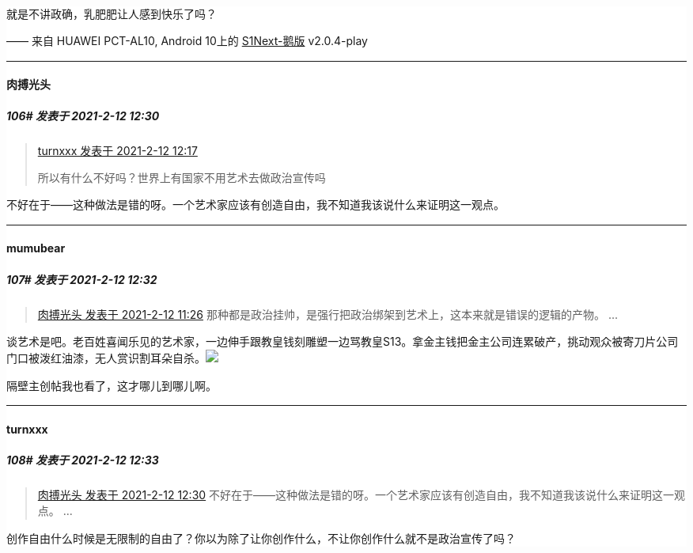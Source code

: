 


就是不讲政确，乳肥肥让人感到快乐了吗？

—— 来自 HUAWEI PCT-AL10, Android 10上的 [S1Next-鹅版](https://github.com/ykrank/S1-Next/releases) v2.0.4-play







*****

####  肉搏光头  
##### 106#       发表于 2021-2-12 12:30



<blockquote><a href="httphttps://bbs.saraba1st.com/2b/forum.php?mod=redirect&amp;goto=findpost&amp;pid=50314452&amp;ptid=1987491" target="_blank">turnxxx 发表于 2021-2-12 12:17</a>

所以有什么不好吗？世界上有国家不用艺术去做政治宣传吗</blockquote>
不好在于——这种做法是错的呀。一个艺术家应该有创造自由，我不知道我该说什么来证明这一观点。







*****

####  mumubear  
##### 107#       发表于 2021-2-12 12:32



<blockquote><a href="httphttps://bbs.saraba1st.com/2b/forum.php?mod=redirect&amp;goto=findpost&amp;pid=50314045&amp;ptid=1987491" target="_blank">肉搏光头 发表于 2021-2-12 11:26</a>
那种都是政治挂帅，是强行把政治绑架到艺术上，这本来就是错误的逻辑的产物。 ...</blockquote>
谈艺术是吧。老百姓喜闻乐见的艺术家，一边伸手跟教皇钱刻雕塑一边骂教皇S13。拿金主钱把金主公司连累破产，挑动观众被寄刀片公司门口被泼红油漆，无人赏识割耳朵自杀。<img src="https://static.saraba1st.com/image/smiley/face2017/001.png" referrerpolicy="no-referrer">

隔壁主创帖我也看了，这才哪儿到哪儿啊。







*****

####  turnxxx  
##### 108#       发表于 2021-2-12 12:33



<blockquote><a href="httphttps://bbs.saraba1st.com/2b/forum.php?mod=redirect&amp;goto=findpost&amp;pid=50314580&amp;ptid=1987491" target="_blank">肉搏光头 发表于 2021-2-12 12:30</a>
不好在于——这种做法是错的呀。一个艺术家应该有创造自由，我不知道我该说什么来证明这一观点。 ...</blockquote>
创作自由什么时候是无限制的自由了？你以为除了让你创作什么，不让你创作什么就不是政治宣传了吗？

